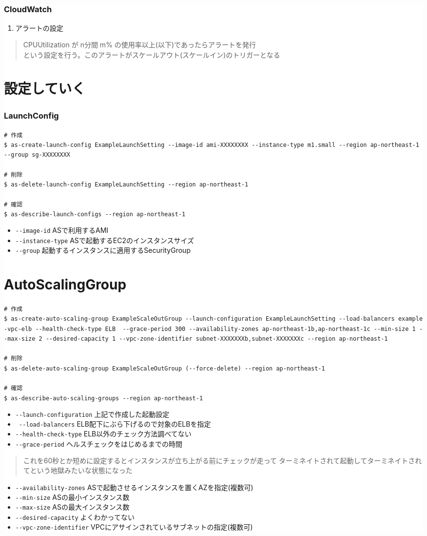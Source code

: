 ### CloudWatch

1. アラートの設定

> CPUUtilization が n分間 m% の使用率以上(以下)であったらアラートを発行  
という設定を行う。このアラートがスケールアウト(スケールイン)のトリガーとなる

# 設定していく


### LaunchConfig

```
# 作成
$ as-create-launch-config ExampleLaunchSetting --image-id ami-XXXXXXXX --instance-type m1.small --region ap-northeast-1 --group sg-XXXXXXXX

# 削除
$ as-delete-launch-config ExampleLaunchSetting --region ap-northeast-1

# 確認
$ as-describe-launch-configs --region ap-northeast-1
```

- `--image-id` ASで利用するAMI
- `--instance-type` ASで起動するEC2のインスタンスサイズ
- `--group` 起動するインスタンスに適用するSecurityGroup

# AutoScalingGroup

```
# 作成
$ as-create-auto-scaling-group ExampleScaleOutGroup --launch-configuration ExampleLaunchSetting --load-balancers example-vpc-elb --health-check-type ELB  --grace-period 300 --availability-zones ap-northeast-1b,ap-northeast-1c --min-size 1 --max-size 2 --desired-capacity 1 --vpc-zone-identifier subnet-XXXXXXXb,subnet-XXXXXXXc --region ap-northeast-1

# 削除
$ as-delete-auto-scaling-group ExampleScaleOutGroup (--force-delete) --region ap-northeast-1

# 確認
$ as-describe-auto-scaling-groups --region ap-northeast-1
```

- `--launch-configuration` 上記で作成した起動設定
- ` --load-balancers` ELB配下にぶら下げるので対象のELBを指定
- `--health-check-type` ELB以外のチェック方法調べてない
- `--grace-period` ヘルスチェックをはじめるまでの時間
> これを60秒とか短めに設定するとインスタンスが立ち上がる前にチェックが走って
> ターミネイトされて起動してターミネイトされてという地獄みたいな状態になった
- `--availability-zones` ASで起動させるインスタンスを置くAZを指定(複数可)
- `--min-size` ASの最小インスタンス数  
- `--max-size` ASの最大インスタンス数  
- `--desired-capacity` よくわかってない
- `--vpc-zone-identifier` VPCにアサインされているサブネットの指定(複数可)
